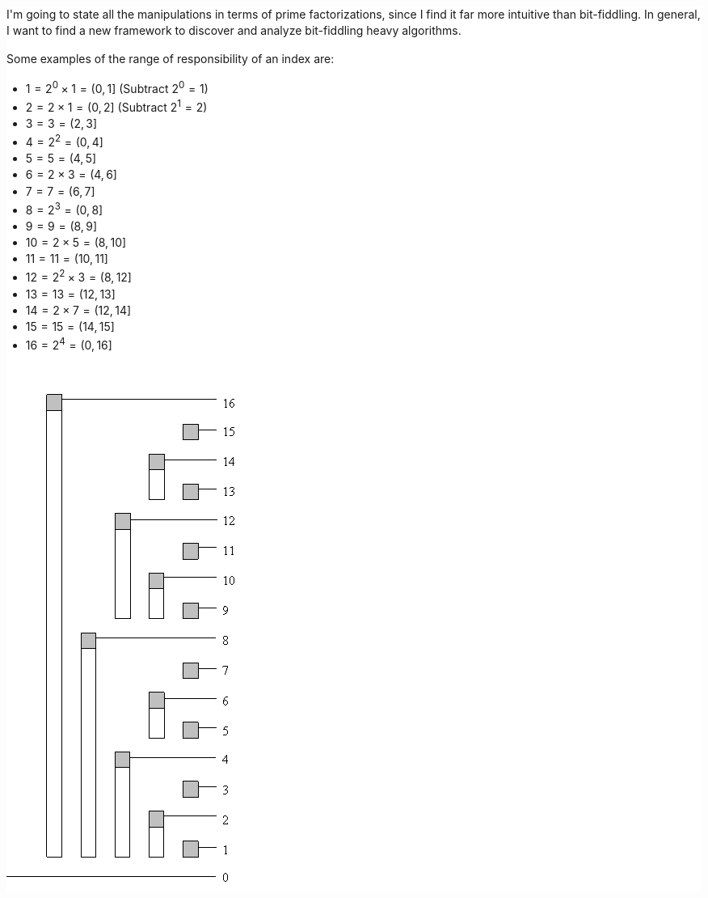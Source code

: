 
I'm going to state all the manipulations in terms of prime factorizations,
since I find it far more intuitive than bit-fiddling. In general, I want
to find a new framework to discover and analyze bit-fiddling heavy algorithms.

Some examples of the range of responsibility of an index are:

- $1 = 2^0 \times 1 = (0, 1]$ (Subtract $2^0 = 1$)
- $2 = 2\times 1 = (0, 2]$ (Subtract $2^1 = 2$)
- $3 = 3 = (2, 3]$
- $4 = 2^2 = (0, 4]$
- $5 = 5 = (4, 5]$
- $6 = 2\times 3 = (4, 6]$
- $7 = 7 = (6,7]$
- $8 = 2^3 = (0,8]$
- $9 = 9 = (8, 9]$
- $10 = 2\times 5 = (8, 10]$
- $11 = 11 = (10, 11]$
- $12 = 2^2\times 3 = (8, 12]$
- $13 = 13 = (12, 13]$
- $14 = 2\times 7 = (12, 14]$
- $15 = 15 = (14, 15]$
- $16 = 2^4 = (0, 16]$

![fenwick-structure](static/fenwick-structure.gif)
